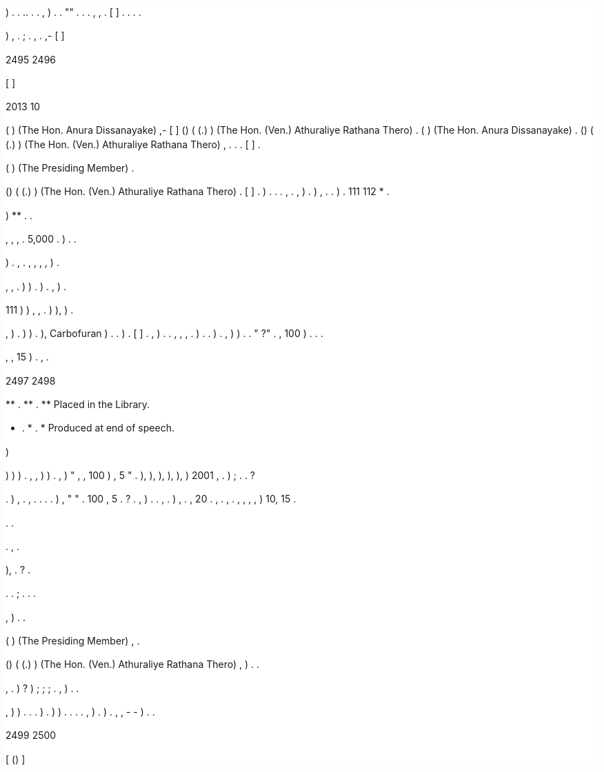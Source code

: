 ) . . .. . . , ) . . "" . . . , , . [ ] . . . .

) , . ; . , . ,- [ ]

2495 2496

[ ]

2013 10

( ) (The Hon. Anura Dissanayake) ,- [ ] () ( (.) ) (The Hon. (Ven.) Athuraliye Rathana Thero) . ( ) (The Hon. Anura Dissanayake) . () ( (.) ) (The Hon. (Ven.) Athuraliye Rathana Thero) , . . . [ ] .

( ) (The Presiding Member) .

() ( (.) ) (The Hon. (Ven.) Athuraliye Rathana Thero) . [ ] . ) . . . , . , ) . ) , . . ) . 111 112 * .

) ** . .

, , , . 5,000 . ) . .

) . , . , , , , ) .

, , . ) ) . ) . , ) .

111 ) ) , , . ) ), ) .

, ) . ) ) . ), Carbofuran ) . . ) . [ ] . , ) . . , , , . ) . . ) . , ) ) . . " ?" . , 100 ) . . .

, , 15 ) . , .

2497 2498

** . ** . ** Placed in the Library.

* . * . * Produced at end of speech.

)

) ) ) . , , ) ) . , ) " , , 100 ) , 5 " . ), ), ), ), ), ) 2001 , . ) ; . . ?

. ) , . , . . . . ) , " " . 100 , 5 . ? . , ) . . , . ) , . , 20 . , . , . , , , , ) 10, 15 .

. .

. , .

), . ? .

. . ; . . .

, ) . .

( ) (The Presiding Member) , .

() ( (.) ) (The Hon. (Ven.) Athuraliye Rathana Thero) , ) . .

, . ) ? ) ; ; ; . , ) . .

, ) ) . . . ) . ) ) . . . . , ) . ) . , , - - ) . .

2499 2500

[ () ]
